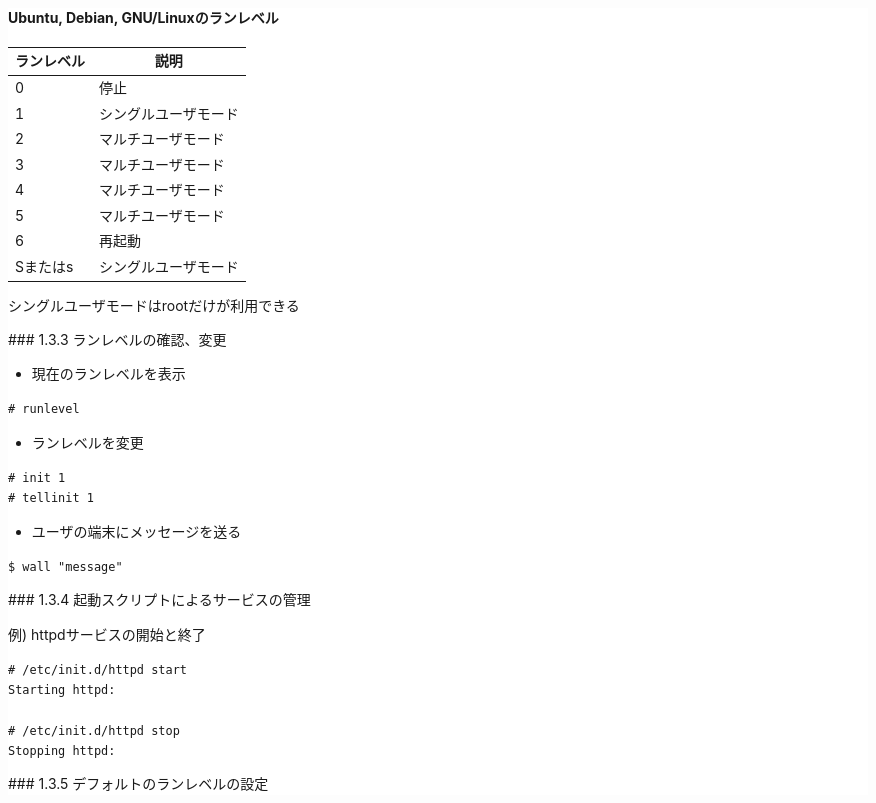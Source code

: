 #### Ubuntu, Debian, GNU/Linuxのランレベル

|ランレベル|説明                     |
|----------|-------------------------|
|0         |停止                     |
|1         |シングルユーザモード     |
|2         |マルチユーザモード       |
|3         |マルチユーザモード       |
|4         |マルチユーザモード       |
|5         |マルチユーザモード       |
|6         |再起動                   |
|Sまたはs  |シングルユーザモード     |

シングルユーザモードはrootだけが利用できる

<div id="1-3-3"></div>
### 1.3.3 ランレベルの確認、変更

- 現在のランレベルを表示

```console
# runlevel
```

- ランレベルを変更

```console
# init 1
# tellinit 1
```

- ユーザの端末にメッセージを送る

```console
$ wall "message"
```

<div id="1-3-4"></div>
### 1.3.4 起動スクリプトによるサービスの管理

例) httpdサービスの開始と終了

```console
# /etc/init.d/httpd start
Starting httpd:

# /etc/init.d/httpd stop
Stopping httpd:
```

<div id="1-3-5"></div>
### 1.3.5 デフォルトのランレベルの設定
